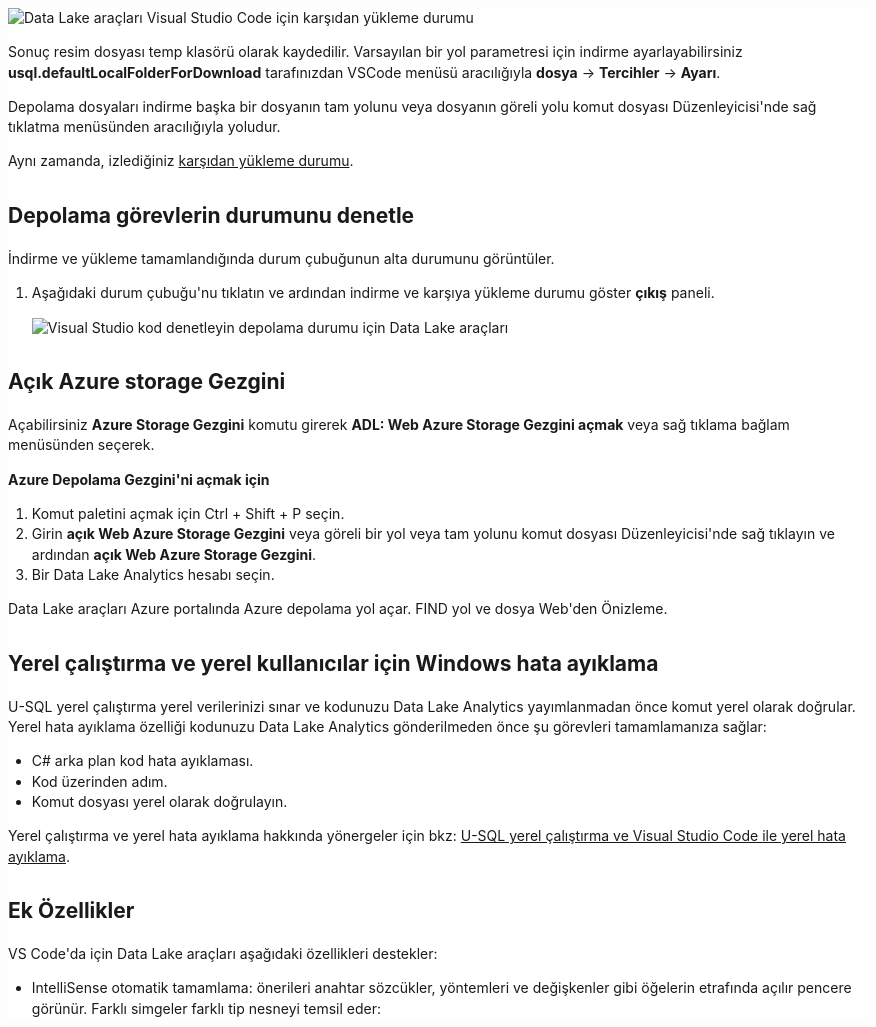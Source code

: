    ![Data Lake araçları Visual Studio Code için karşıdan yükleme durumu](./media/data-lake-analytics-data-lake-tools-for-vscode/download-file.png) 

   Sonuç resim dosyası temp klasörü olarak kaydedilir. Varsayılan bir yol parametresi için indirme ayarlayabilirsiniz **usql.defaultLocalFolderForDownload** tarafınızdan VSCode menüsü aracılığıyla **dosya** -> **Tercihler**  ->  **Ayarı**.

Depolama dosyaları indirme başka bir dosyanın tam yolunu veya dosyanın göreli yolu komut dosyası Düzenleyicisi'nde sağ tıklatma menüsünden aracılığıyla yoludur.

Aynı zamanda, izlediğiniz [karşıdan yükleme durumu](#check-storage-tasks-status).

## <a name="check-storage-tasks-status"></a>Depolama görevlerin durumunu denetle
İndirme ve yükleme tamamlandığında durum çubuğunun alta durumunu görüntüler.
1. Aşağıdaki durum çubuğu'nu tıklatın ve ardından indirme ve karşıya yükleme durumu göster **çıkış** paneli.

   ![Visual Studio kod denetleyin depolama durumu için Data Lake araçları](./media/data-lake-analytics-data-lake-tools-for-vscode/storage-status.png)


## <a name="open-azure-storage-explorer"></a>Açık Azure storage Gezgini
Açabilirsiniz **Azure Storage Gezgini** komutu girerek **ADL: Web Azure Storage Gezgini açmak** veya sağ tıklama bağlam menüsünden seçerek.

**Azure Depolama Gezgini'ni açmak için**

1. Komut paletini açmak için Ctrl + Shift + P seçin.
2. Girin **açık Web Azure Storage Gezgini** veya göreli bir yol veya tam yolunu komut dosyası Düzenleyicisi'nde sağ tıklayın ve ardından **açık Web Azure Storage Gezgini**.
3. Bir Data Lake Analytics hesabı seçin.

Data Lake araçları Azure portalında Azure depolama yol açar. FIND yol ve dosya Web'den Önizleme.

## <a name="local-run-and-local-debug-for-windows-users"></a>Yerel çalıştırma ve yerel kullanıcılar için Windows hata ayıklama
U-SQL yerel çalıştırma yerel verilerinizi sınar ve kodunuzu Data Lake Analytics yayımlanmadan önce komut yerel olarak doğrular. Yerel hata ayıklama özelliği kodunuzu Data Lake Analytics gönderilmeden önce şu görevleri tamamlamanıza sağlar: 
- C# arka plan kod hata ayıklaması. 
- Kod üzerinden adım. 
- Komut dosyası yerel olarak doğrulayın.

Yerel çalıştırma ve yerel hata ayıklama hakkında yönergeler için bkz: [U-SQL yerel çalıştırma ve Visual Studio Code ile yerel hata ayıklama](data-lake-tools-for-vscode-local-run-and-debug.md).

## <a name="additional-features"></a>Ek Özellikler

VS Code'da için Data Lake araçları aşağıdaki özellikleri destekler:

-   IntelliSense otomatik tamamlama: önerileri anahtar sözcükler, yöntemleri ve değişkenler gibi öğelerin etrafında açılır pencere görünür. Farklı simgeler farklı tip nesneyi temsil eder:
